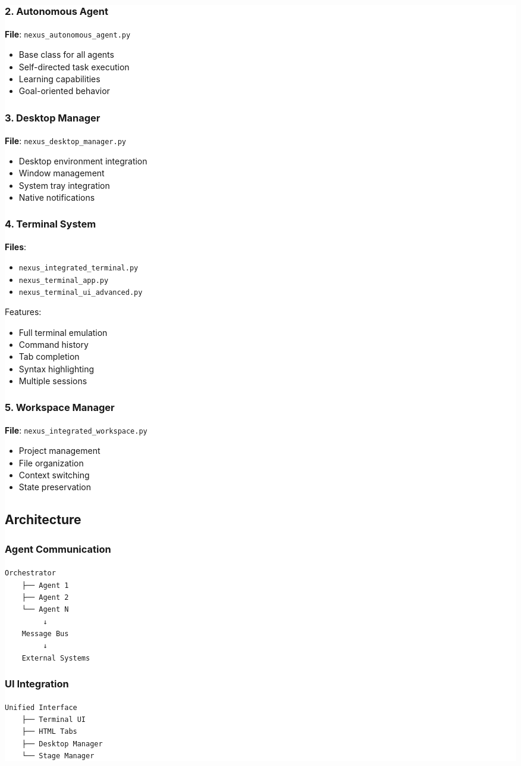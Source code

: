 ### 2. Autonomous Agent
**File**: `nexus_autonomous_agent.py`
- Base class for all agents
- Self-directed task execution
- Learning capabilities
- Goal-oriented behavior

### 3. Desktop Manager
**File**: `nexus_desktop_manager.py`
- Desktop environment integration
- Window management
- System tray integration
- Native notifications

### 4. Terminal System
**Files**: 
- `nexus_integrated_terminal.py`
- `nexus_terminal_app.py`
- `nexus_terminal_ui_advanced.py`

Features:
- Full terminal emulation
- Command history
- Tab completion
- Syntax highlighting
- Multiple sessions

### 5. Workspace Manager
**File**: `nexus_integrated_workspace.py`
- Project management
- File organization
- Context switching
- State preservation

## Architecture

### Agent Communication
```
Orchestrator
    ├── Agent 1
    ├── Agent 2
    └── Agent N
         ↓
    Message Bus
         ↓
    External Systems
```

### UI Integration
```
Unified Interface
    ├── Terminal UI
    ├── HTML Tabs
    ├── Desktop Manager
    └── Stage Manager
```
